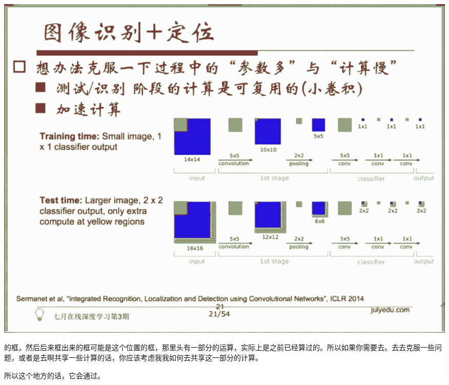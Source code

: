 ![](img/7b9493caffc3a7e3d90a99083f1a71fd_59.png)

的框，然后后来框出来的框可能是这个位置的框，那里头有一部分的运算，实际上是之前已经算过的。所以如果你需要去。去去克服一些问题，或者是去啊共享一些计算的话，你应该考虑我我如何去共享这一部分的计算。

所以这个地方的话，它会通过。
